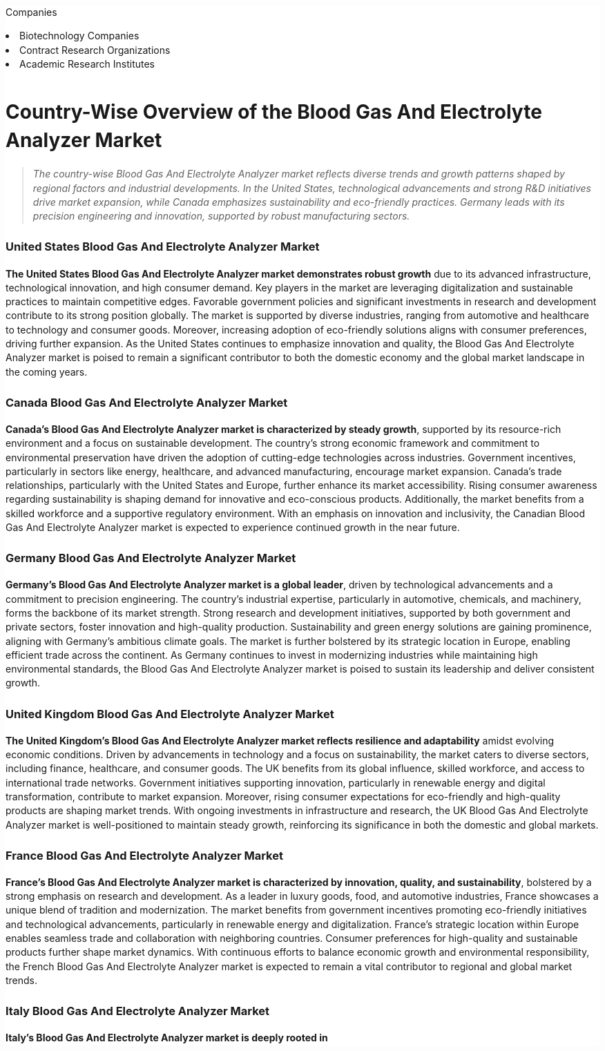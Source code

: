 Companies</li><li>Biotechnology Companies</li><li>Contract Research Organizations</li><li>Academic Research Institutes</li></ul><h1><span class="">Country-Wise Overview of the Blood Gas And Electrolyte Analyzer Market<br /></span></h1><blockquote><p><em><span class="">The country-wise Blood Gas And Electrolyte Analyzer market reflects diverse trends and growth patterns shaped by regional factors and industrial developments. In the United States, technological advancements and strong R&amp;D initiatives drive market expansion, while Canada emphasizes sustainability and eco-friendly practices. Germany leads with its precision engineering and innovation, supported by robust manufacturing sectors.</span></em></p></blockquote><h3><strong>United States Blood Gas And Electrolyte Analyzer Market</strong></h3><p><strong>The United States Blood Gas And Electrolyte Analyzer market demonstrates robust growth</strong> due to its advanced infrastructure, technological innovation, and high consumer demand. Key players in the market are leveraging digitalization and sustainable practices to maintain competitive edges. Favorable government policies and significant investments in research and development contribute to its strong position globally. The market is supported by diverse industries, ranging from automotive and healthcare to technology and consumer goods. Moreover, increasing adoption of eco-friendly solutions aligns with consumer preferences, driving further expansion. As the United States continues to emphasize innovation and quality, the Blood Gas And Electrolyte Analyzer market is poised to remain a significant contributor to both the domestic economy and the global market landscape in the coming years.</p><h3><strong>Canada Blood Gas And Electrolyte Analyzer Market</strong></h3><p><strong>Canada&rsquo;s Blood Gas And Electrolyte Analyzer market is characterized by steady growth</strong>, supported by its resource-rich environment and a focus on sustainable development. The country&rsquo;s strong economic framework and commitment to environmental preservation have driven the adoption of cutting-edge technologies across industries. Government incentives, particularly in sectors like energy, healthcare, and advanced manufacturing, encourage market expansion. Canada&rsquo;s trade relationships, particularly with the United States and Europe, further enhance its market accessibility. Rising consumer awareness regarding sustainability is shaping demand for innovative and eco-conscious products. Additionally, the market benefits from a skilled workforce and a supportive regulatory environment. With an emphasis on innovation and inclusivity, the Canadian Blood Gas And Electrolyte Analyzer market is expected to experience continued growth in the near future.</p><h3><strong>Germany Blood Gas And Electrolyte Analyzer Market</strong></h3><p><strong>Germany&rsquo;s Blood Gas And Electrolyte Analyzer market is a global leader</strong>, driven by technological advancements and a commitment to precision engineering. The country&rsquo;s industrial expertise, particularly in automotive, chemicals, and machinery, forms the backbone of its market strength. Strong research and development initiatives, supported by both government and private sectors, foster innovation and high-quality production. Sustainability and green energy solutions are gaining prominence, aligning with Germany&rsquo;s ambitious climate goals. The market is further bolstered by its strategic location in Europe, enabling efficient trade across the continent. As Germany continues to invest in modernizing industries while maintaining high environmental standards, the Blood Gas And Electrolyte Analyzer market is poised to sustain its leadership and deliver consistent growth.</p><h3><strong>United Kingdom Blood Gas And Electrolyte Analyzer Market</strong></h3><p><strong>The United Kingdom&rsquo;s Blood Gas And Electrolyte Analyzer market reflects resilience and adaptability</strong> amidst evolving economic conditions. Driven by advancements in technology and a focus on sustainability, the market caters to diverse sectors, including finance, healthcare, and consumer goods. The UK benefits from its global influence, skilled workforce, and access to international trade networks. Government initiatives supporting innovation, particularly in renewable energy and digital transformation, contribute to market expansion. Moreover, rising consumer expectations for eco-friendly and high-quality products are shaping market trends. With ongoing investments in infrastructure and research, the UK Blood Gas And Electrolyte Analyzer market is well-positioned to maintain steady growth, reinforcing its significance in both the domestic and global markets.</p><h3><strong>France Blood Gas And Electrolyte Analyzer Market</strong></h3><p><strong>France&rsquo;s Blood Gas And Electrolyte Analyzer market is characterized by innovation, quality, and sustainability</strong>, bolstered by a strong emphasis on research and development. As a leader in luxury goods, food, and automotive industries, France showcases a unique blend of tradition and modernization. The market benefits from government incentives promoting eco-friendly initiatives and technological advancements, particularly in renewable energy and digitalization. France&rsquo;s strategic location within Europe enables seamless trade and collaboration with neighboring countries. Consumer preferences for high-quality and sustainable products further shape market dynamics. With continuous efforts to balance economic growth and environmental responsibility, the French Blood Gas And Electrolyte Analyzer market is expected to remain a vital contributor to regional and global market trends.</p><h3><strong>Italy Blood Gas And Electrolyte Analyzer Market</strong></h3><p><strong>Italy&rsquo;s Blood Gas And Electrolyte Analyzer market is deeply rooted in